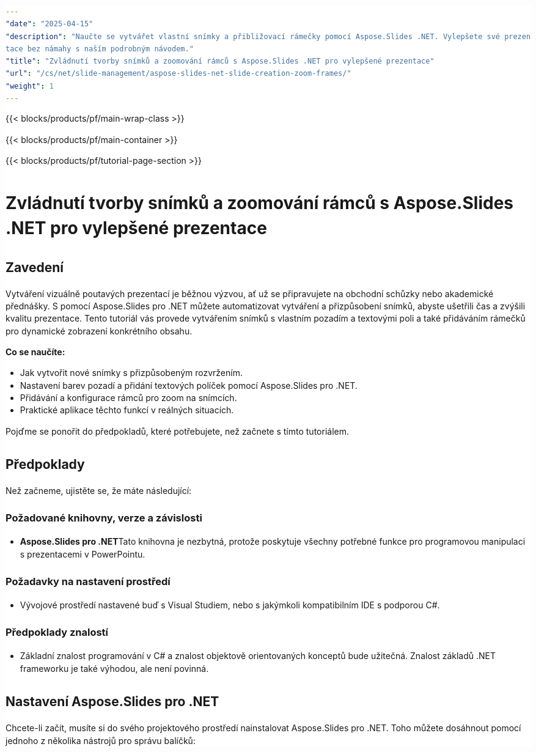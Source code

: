 ```yaml
---
"date": "2025-04-15"
"description": "Naučte se vytvářet vlastní snímky a přibližovací rámečky pomocí Aspose.Slides .NET. Vylepšete své prezentace bez námahy s naším podrobným návodem."
"title": "Zvládnutí tvorby snímků a zoomování rámců s Aspose.Slides .NET pro vylepšené prezentace"
"url": "/cs/net/slide-management/aspose-slides-net-slide-creation-zoom-frames/"
"weight": 1
---
```


{{< blocks/products/pf/main-wrap-class >}}

{{< blocks/products/pf/main-container >}}

{{< blocks/products/pf/tutorial-page-section >}}
# Zvládnutí tvorby snímků a zoomování rámců s Aspose.Slides .NET pro vylepšené prezentace

## Zavedení
Vytváření vizuálně poutavých prezentací je běžnou výzvou, ať už se připravujete na obchodní schůzky nebo akademické přednášky. S pomocí Aspose.Slides pro .NET můžete automatizovat vytváření a přizpůsobení snímků, abyste ušetřili čas a zvýšili kvalitu prezentace. Tento tutoriál vás provede vytvářením snímků s vlastním pozadím a textovými poli a také přidáváním rámečků pro dynamické zobrazení konkrétního obsahu.

**Co se naučíte:**
- Jak vytvořit nové snímky s přizpůsobeným rozvržením.
- Nastavení barev pozadí a přidání textových políček pomocí Aspose.Slides pro .NET.
- Přidávání a konfigurace rámců pro zoom na snímcích.
- Praktické aplikace těchto funkcí v reálných situacích.

Pojďme se ponořit do předpokladů, které potřebujete, než začnete s tímto tutoriálem.

## Předpoklady
Než začneme, ujistěte se, že máte následující:

### Požadované knihovny, verze a závislosti
- **Aspose.Slides pro .NET**Tato knihovna je nezbytná, protože poskytuje všechny potřebné funkce pro programovou manipulaci s prezentacemi v PowerPointu.
  
### Požadavky na nastavení prostředí
- Vývojové prostředí nastavené buď s Visual Studiem, nebo s jakýmkoli kompatibilním IDE s podporou C#.

### Předpoklady znalostí
- Základní znalost programování v C# a znalost objektově orientovaných konceptů bude užitečná. Znalost základů .NET frameworku je také výhodou, ale není povinná.

## Nastavení Aspose.Slides pro .NET
Chcete-li začít, musíte si do svého projektového prostředí nainstalovat Aspose.Slides pro .NET. Toho můžete dosáhnout pomocí jednoho z několika nástrojů pro správu balíčků:
